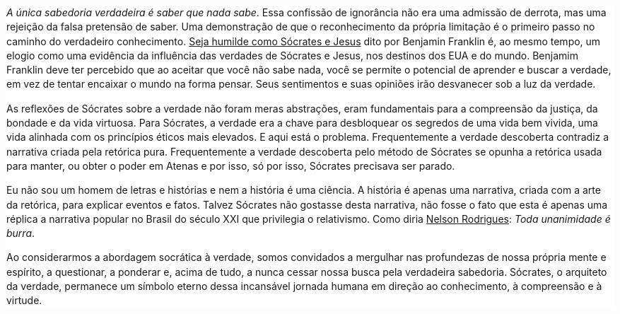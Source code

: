 _A única sabedoria verdadeira é saber que nada sabe_. Essa confissão de ignorância não era uma admissão de derrota, mas uma rejeição da falsa pretensão de saber. Uma demonstração de que o reconhecimento da própria limitação é o primeiro passo no caminho do verdadeiro conhecimento. [Seja humilde como Sócrates e Jesus](https://apuedge.com/humility-benjamin-franklin-jesus-and-socrates-part-i/) dito por Benjamin Franklin é, ao mesmo tempo, um elogio como uma evidência da influência das verdades de Sócrates e Jesus, nos destinos dos EUA e do mundo. Benjamim Franklin deve ter percebido que ao aceitar que você não sabe nada, você se permite o potencial de aprender e buscar a verdade, em vez de tentar encaixar o mundo na forma pensar. Seus sentimentos e suas opiniões irão desvanecer sob a luz da verdade.

As reflexões de Sócrates sobre a verdade não foram meras abstrações, eram fundamentais para a compreensão da justiça, da bondade e da vida virtuosa. Para Sócrates, a verdade era a chave para desbloquear os segredos de uma vida bem vivida, uma vida alinhada com os princípios éticos mais elevados. E aqui está o problema. Frequentemente a verdade descoberta contradiz a narrativa criada pela retórica pura. Frequentemente a verdade descoberta pelo método de Sócrates se opunha a retórica usada para manter, ou obter o poder em Atenas e por isso, só por isso, Sócrates precisava ser parado.

Eu não sou um homem de letras e histórias e nem a história é uma ciência. A história é apenas uma narrativa, criada com a arte da retórica, para explicar eventos e fatos. Talvez Sócrates não gostasse desta narrativa, não fosse o fato que esta é apenas uma réplica a narrativa popular no Brasil do século XXI que privilegia o relativismo. Como diria [Nelson Rodrigues](https://en.wikipedia.org/wiki/Nelson_Rodrigues): _Toda unanimidade é burra_.

Ao considerarmos a abordagem socrática à verdade, somos convidados a mergulhar nas profundezas de nossa própria mente e espírito, a questionar, a ponderar e, acima de tudo, a nunca cessar nossa busca pela verdadeira sabedoria. Sócrates, o arquiteto da verdade, permanece um símbolo eterno dessa incansável jornada humana em direção ao conhecimento, à compreensão e à virtude.
